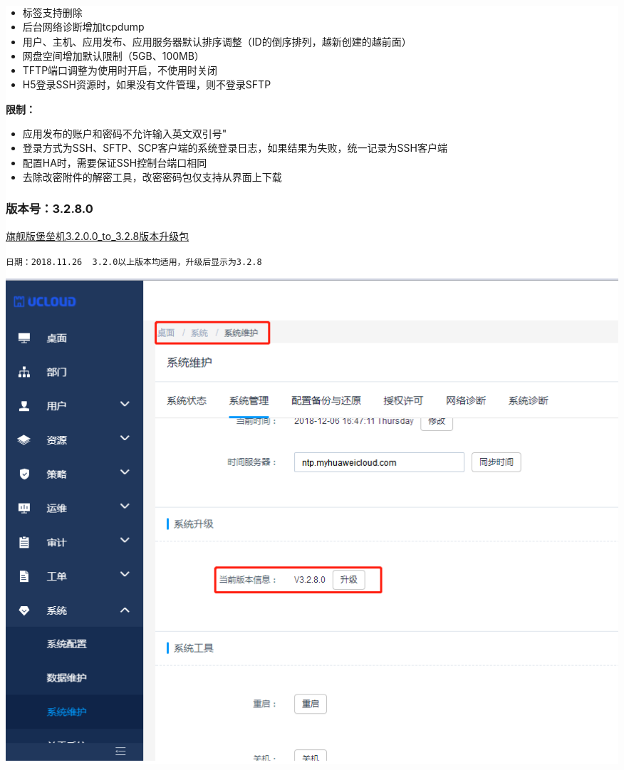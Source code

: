   - 标签支持删除
  - 后台网络诊断增加tcpdump
  - 用户、主机、应用发布、应用服务器默认排序调整（ID的倒序排列，越新创建的越前面）
  - 网盘空间增加默认限制（5GB、100MB）
  - TFTP端口调整为使用时开启，不使用时关闭
  - H5登录SSH资源时，如果没有文件管理，则不登录SFTP

**限制：**

  - 应用发布的账户和密码不允许输入英文双引号"
  - 登录方式为SSH、SFTP、SCP客户端的系统登录日志，如果结果为失败，统一记录为SSH客户端
  - 配置HA时，需要保证SSH控制台端口相同
  - 去除改密附件的解密工具，改密密码包仅支持从界面上下载

### 版本号：3.2.8.0

[旗舰版堡垒机3.2.0.0\_to\_3.2.8版本升级包](http://uhas2017.ufile.ucloud.com.cn/%E5%A0%A1%E5%9E%92%E6%9C%BA_upgrade_3.2.0.0_to_3.2.8.0_UCloud_2018-11-19)

    日期：2018.11.26  3.2.0以上版本均适用，升级后显示为3.2.8

![](/images/upgrade/3.x升级.png)
